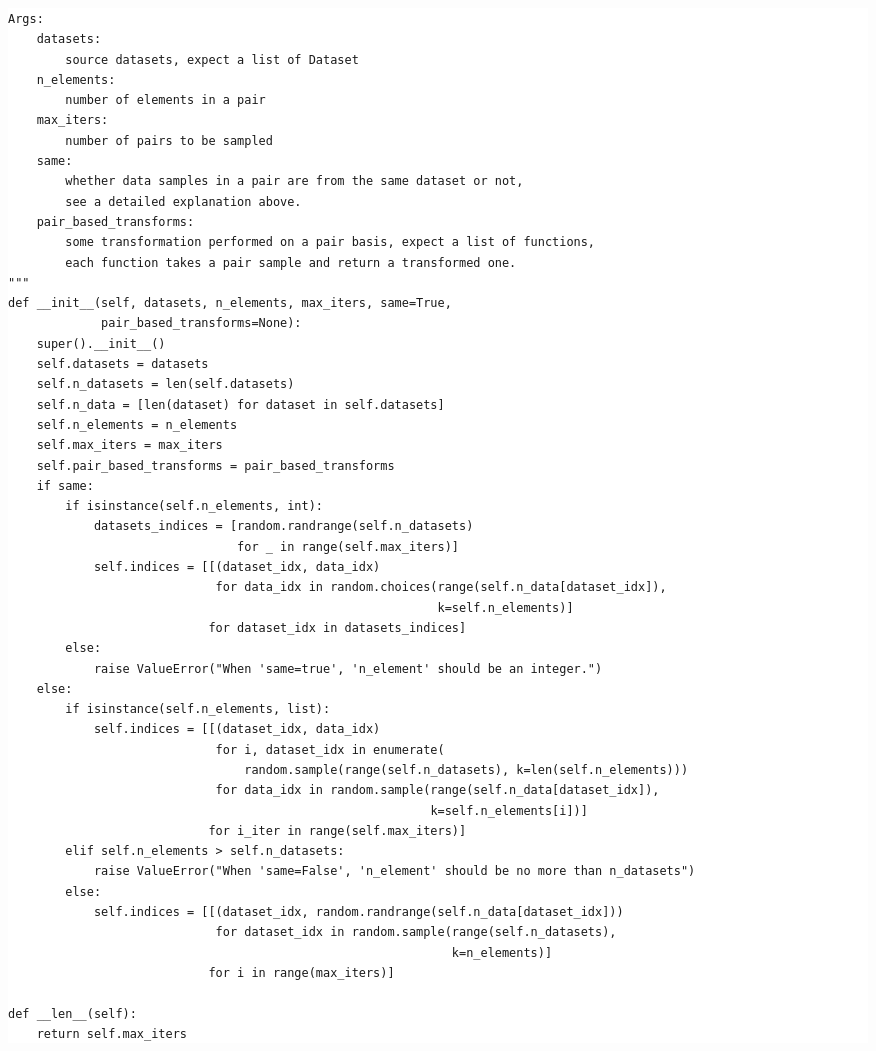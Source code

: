     Args:
        datasets:
            source datasets, expect a list of Dataset
        n_elements:
            number of elements in a pair
        max_iters:
            number of pairs to be sampled
        same:
            whether data samples in a pair are from the same dataset or not,
            see a detailed explanation above.
        pair_based_transforms:
            some transformation performed on a pair basis, expect a list of functions,
            each function takes a pair sample and return a transformed one.
    """
    def __init__(self, datasets, n_elements, max_iters, same=True,
                 pair_based_transforms=None):
        super().__init__()
        self.datasets = datasets
        self.n_datasets = len(self.datasets)
        self.n_data = [len(dataset) for dataset in self.datasets]
        self.n_elements = n_elements
        self.max_iters = max_iters
        self.pair_based_transforms = pair_based_transforms
        if same:
            if isinstance(self.n_elements, int):
                datasets_indices = [random.randrange(self.n_datasets)
                                    for _ in range(self.max_iters)]
                self.indices = [[(dataset_idx, data_idx)
                                 for data_idx in random.choices(range(self.n_data[dataset_idx]),
                                                                k=self.n_elements)]
                                for dataset_idx in datasets_indices]
            else:
                raise ValueError("When 'same=true', 'n_element' should be an integer.")
        else:
            if isinstance(self.n_elements, list):
                self.indices = [[(dataset_idx, data_idx)
                                 for i, dataset_idx in enumerate(
                                     random.sample(range(self.n_datasets), k=len(self.n_elements)))
                                 for data_idx in random.sample(range(self.n_data[dataset_idx]),
                                                               k=self.n_elements[i])]
                                for i_iter in range(self.max_iters)]
            elif self.n_elements > self.n_datasets:
                raise ValueError("When 'same=False', 'n_element' should be no more than n_datasets")
            else:
                self.indices = [[(dataset_idx, random.randrange(self.n_data[dataset_idx]))
                                 for dataset_idx in random.sample(range(self.n_datasets),
                                                                  k=n_elements)]
                                for i in range(max_iters)]

    def __len__(self):
        return self.max_iters
